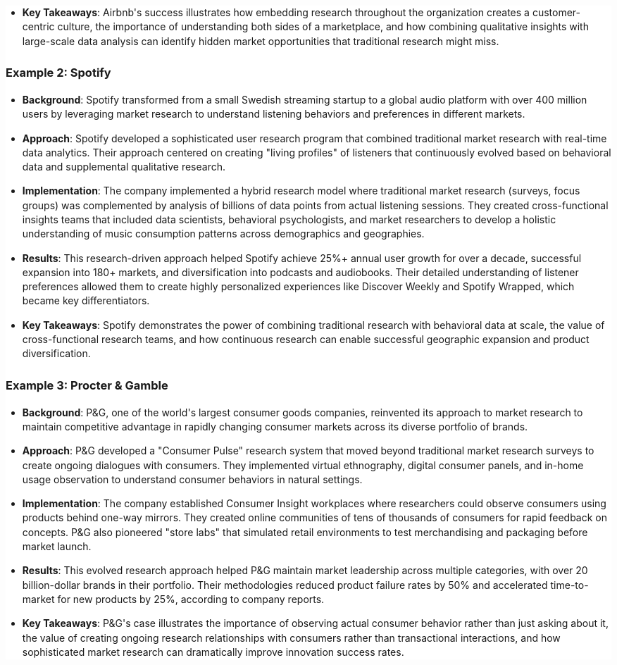 - **Key Takeaways**: Airbnb's success illustrates how embedding research throughout the organization creates a customer-centric culture, the importance of understanding both sides of a marketplace, and how combining qualitative insights with large-scale data analysis can identify hidden market opportunities that traditional research might miss.

### Example 2: Spotify

- **Background**: Spotify transformed from a small Swedish streaming startup to a global audio platform with over 400 million users by leveraging market research to understand listening behaviors and preferences in different markets.

- **Approach**: Spotify developed a sophisticated user research program that combined traditional market research with real-time data analytics. Their approach centered on creating "living profiles" of listeners that continuously evolved based on behavioral data and supplemental qualitative research.

- **Implementation**: The company implemented a hybrid research model where traditional market research (surveys, focus groups) was complemented by analysis of billions of data points from actual listening sessions. They created cross-functional insights teams that included data scientists, behavioral psychologists, and market researchers to develop a holistic understanding of music consumption patterns across demographics and geographies.

- **Results**: This research-driven approach helped Spotify achieve 25%+ annual user growth for over a decade, successful expansion into 180+ markets, and diversification into podcasts and audiobooks. Their detailed understanding of listener preferences allowed them to create highly personalized experiences like Discover Weekly and Spotify Wrapped, which became key differentiators.

- **Key Takeaways**: Spotify demonstrates the power of combining traditional research with behavioral data at scale, the value of cross-functional research teams, and how continuous research can enable successful geographic expansion and product diversification.

### Example 3: Procter & Gamble

- **Background**: P&G, one of the world's largest consumer goods companies, reinvented its approach to market research to maintain competitive advantage in rapidly changing consumer markets across its diverse portfolio of brands.

- **Approach**: P&G developed a "Consumer Pulse" research system that moved beyond traditional market research surveys to create ongoing dialogues with consumers. They implemented virtual ethnography, digital consumer panels, and in-home usage observation to understand consumer behaviors in natural settings.

- **Implementation**: The company established Consumer Insight workplaces where researchers could observe consumers using products behind one-way mirrors. They created online communities of tens of thousands of consumers for rapid feedback on concepts. P&G also pioneered "store labs" that simulated retail environments to test merchandising and packaging before market launch.

- **Results**: This evolved research approach helped P&G maintain market leadership across multiple categories, with over 20 billion-dollar brands in their portfolio. Their methodologies reduced product failure rates by 50% and accelerated time-to-market for new products by 25%, according to company reports.

- **Key Takeaways**: P&G's case illustrates the importance of observing actual consumer behavior rather than just asking about it, the value of creating ongoing research relationships with consumers rather than transactional interactions, and how sophisticated market research can dramatically improve innovation success rates.
